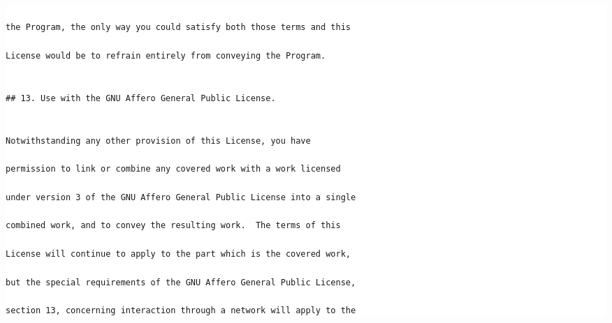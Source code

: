                                                                                                                                                                                                                                                                                                                                                                                                                         the Program, the only way you could satisfy both those terms and this
                                                                                                                                                                                                                                                                                                                                                                                                                        License would be to refrain entirely from conveying the Program.
                                                                                                                                                                                                                                                                                                                                                                                                                        
                                                                                                                                                                                                                                                                                                                                                                                                                        ## 13. Use with the GNU Affero General Public License.
                                                                                                                                                                                                                                                                                                                                                                                                                        
                                                                                                                                                                                                                                                                                                                                                                                                                          Notwithstanding any other provision of this License, you have
                                                                                                                                                                                                                                                                                                                                                                                                                          permission to link or combine any covered work with a work licensed
                                                                                                                                                                                                                                                                                                                                                                                                                          under version 3 of the GNU Affero General Public License into a single
                                                                                                                                                                                                                                                                                                                                                                                                                          combined work, and to convey the resulting work.  The terms of this
                                                                                                                                                                                                                                                                                                                                                                                                                          License will continue to apply to the part which is the covered work,
                                                                                                                                                                                                                                                                                                                                                                                                                          but the special requirements of the GNU Affero General Public License,
                                                                                                                                                                                                                                                                                                                                                                                                                          section 13, concerning interaction through a network will apply to the